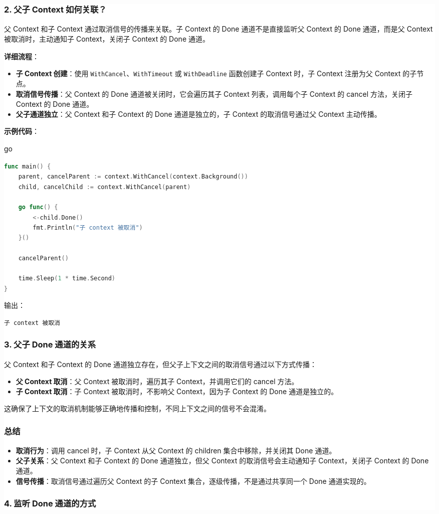 ### 2. 父子 Context 如何关联？

父 Context 和子 Context 通过取消信号的传播来关联。子 Context 的 Done 通道不是直接监听父 Context 的 Done 通道，而是父 Context 被取消时，主动通知子 Context，关闭子 Context 的 Done 通道。

**详细流程**：

- **子 Context 创建**：使用 `WithCancel`、`WithTimeout` 或 `WithDeadline` 函数创建子 Context 时，子 Context 注册为父 Context 的子节点。
- **取消信号传播**：父 Context 的 Done 通道被关闭时，它会遍历其子 Context 列表，调用每个子 Context 的 cancel 方法，关闭子 Context 的 Done 通道。
- **父子通道独立**：父 Context 和子 Context 的 Done 通道是独立的，子 Context 的取消信号通过父 Context 主动传播。

**示例代码**：

go

```go
func main() {
    parent, cancelParent := context.WithCancel(context.Background())
    child, cancelChild := context.WithCancel(parent)

    go func() {
        <-child.Done()
        fmt.Println("子 context 被取消")
    }()

    cancelParent()

    time.Sleep(1 * time.Second)
}
```

输出：

```text
子 context 被取消
```

### 3. 父子 Done 通道的关系

父 Context 和子 Context 的 Done 通道独立存在，但父子上下文之间的取消信号通过以下方式传播：

- **父 Context 取消**：父 Context 被取消时，遍历其子 Context，并调用它们的 cancel 方法。
- **子 Context 取消**：子 Context 被取消时，不影响父 Context，因为子 Context 的 Done 通道是独立的。

这确保了上下文的取消机制能够正确地传播和控制，不同上下文之间的信号不会混淆。

### 总结

- **取消行为**：调用 cancel 时，子 Context 从父 Context 的 children 集合中移除，并关闭其 Done 通道。
- **父子关系**：父 Context 和子 Context 的 Done 通道独立，但父 Context 的取消信号会主动通知子 Context，关闭子 Context 的 Done 通道。
- **信号传播**：取消信号通过遍历父 Context 的子 Context 集合，逐级传播，不是通过共享同一个 Done 通道实现的。

### 4. 监听 Done 通道的方式
